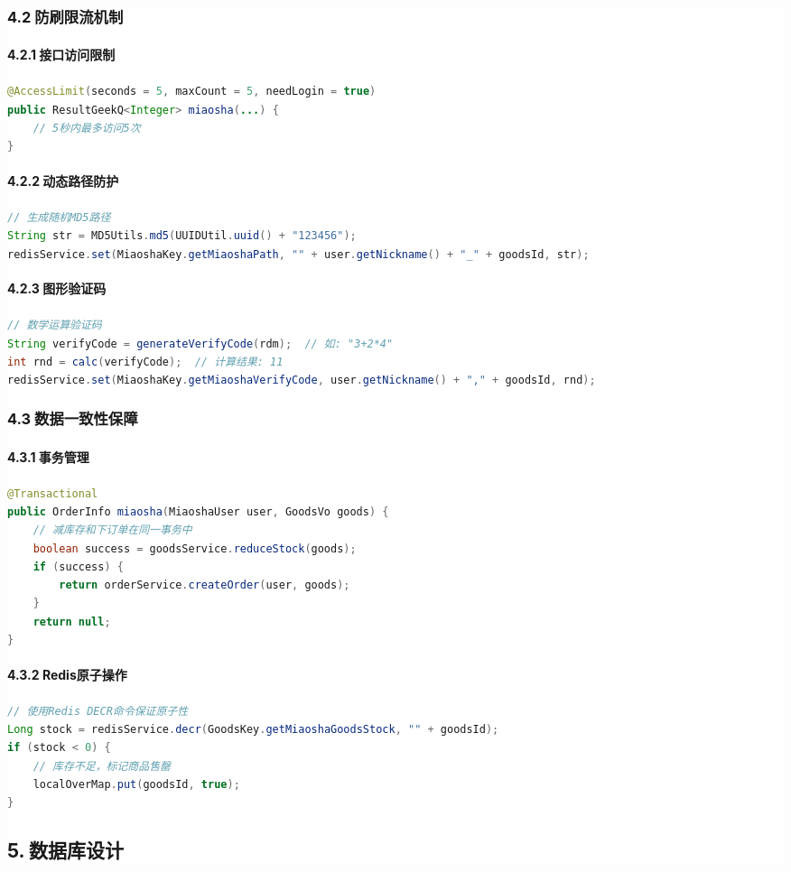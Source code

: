 ### 4.2 防刷限流机制

#### 4.2.1 接口访问限制
```java
@AccessLimit(seconds = 5, maxCount = 5, needLogin = true)
public ResultGeekQ<Integer> miaosha(...) {
    // 5秒内最多访问5次
}
```

#### 4.2.2 动态路径防护
```java
// 生成随机MD5路径
String str = MD5Utils.md5(UUIDUtil.uuid() + "123456");
redisService.set(MiaoshaKey.getMiaoshaPath, "" + user.getNickname() + "_" + goodsId, str);
```

#### 4.2.3 图形验证码
```java
// 数学运算验证码
String verifyCode = generateVerifyCode(rdm);  // 如: "3+2*4"
int rnd = calc(verifyCode);  // 计算结果: 11
redisService.set(MiaoshaKey.getMiaoshaVerifyCode, user.getNickname() + "," + goodsId, rnd);
```

### 4.3 数据一致性保障

#### 4.3.1 事务管理
```java
@Transactional
public OrderInfo miaosha(MiaoshaUser user, GoodsVo goods) {
    // 减库存和下订单在同一事务中
    boolean success = goodsService.reduceStock(goods);
    if (success) {
        return orderService.createOrder(user, goods);
    }
    return null;
}
```

#### 4.3.2 Redis原子操作
```java
// 使用Redis DECR命令保证原子性
Long stock = redisService.decr(GoodsKey.getMiaoshaGoodsStock, "" + goodsId);
if (stock < 0) {
    // 库存不足，标记商品售罄
    localOverMap.put(goodsId, true);
}
```

## 5. 数据库设计
